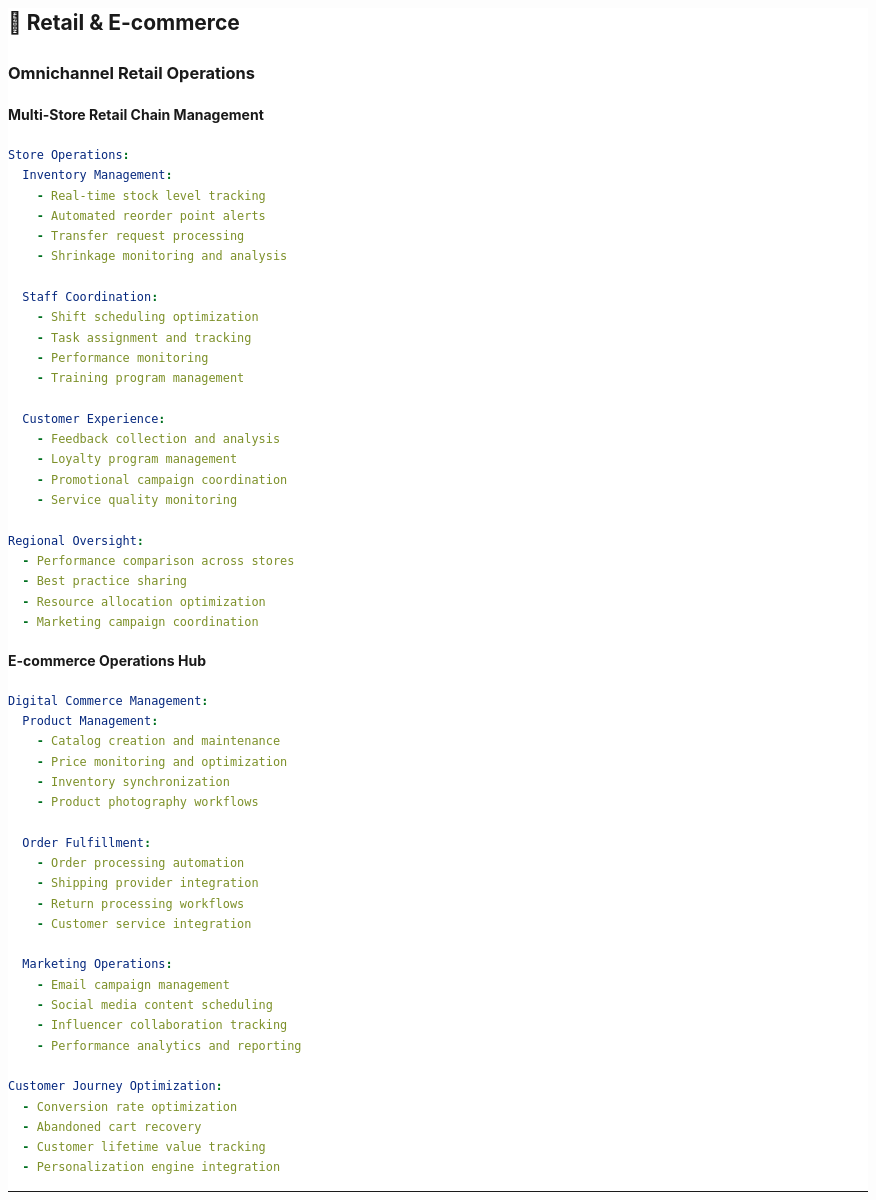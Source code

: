 
## 🏪 Retail & E-commerce

### **Omnichannel Retail Operations**

#### **Multi-Store Retail Chain Management**
```yaml
Store Operations:
  Inventory Management:
    - Real-time stock level tracking
    - Automated reorder point alerts
    - Transfer request processing
    - Shrinkage monitoring and analysis
  
  Staff Coordination:
    - Shift scheduling optimization
    - Task assignment and tracking
    - Performance monitoring
    - Training program management
  
  Customer Experience:
    - Feedback collection and analysis
    - Loyalty program management
    - Promotional campaign coordination
    - Service quality monitoring

Regional Oversight:
  - Performance comparison across stores
  - Best practice sharing
  - Resource allocation optimization
  - Marketing campaign coordination
```

#### **E-commerce Operations Hub**
```yaml
Digital Commerce Management:
  Product Management:
    - Catalog creation and maintenance
    - Price monitoring and optimization
    - Inventory synchronization
    - Product photography workflows
  
  Order Fulfillment:
    - Order processing automation
    - Shipping provider integration
    - Return processing workflows
    - Customer service integration
  
  Marketing Operations:
    - Email campaign management
    - Social media content scheduling
    - Influencer collaboration tracking
    - Performance analytics and reporting

Customer Journey Optimization:
  - Conversion rate optimization
  - Abandoned cart recovery
  - Customer lifetime value tracking
  - Personalization engine integration
```

---